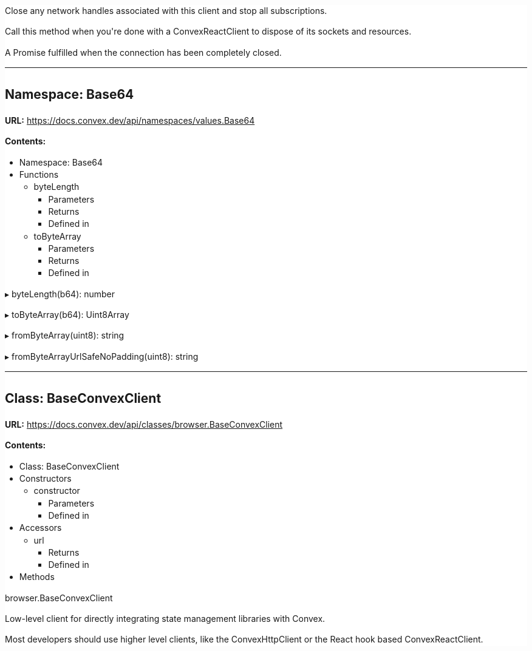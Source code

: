 Close any network handles associated with this client and stop all subscriptions.

Call this method when you're done with a ConvexReactClient to dispose of its sockets and resources.

A Promise fulfilled when the connection has been completely closed.

---

## Namespace: Base64

**URL:** https://docs.convex.dev/api/namespaces/values.Base64

**Contents:**
- Namespace: Base64
- Functions​
  - byteLength​
    - Parameters​
    - Returns​
    - Defined in​
  - toByteArray​
    - Parameters​
    - Returns​
    - Defined in​

▸ byteLength(b64): number

▸ toByteArray(b64): Uint8Array

▸ fromByteArray(uint8): string

▸ fromByteArrayUrlSafeNoPadding(uint8): string

---

## Class: BaseConvexClient

**URL:** https://docs.convex.dev/api/classes/browser.BaseConvexClient

**Contents:**
- Class: BaseConvexClient
- Constructors​
  - constructor​
    - Parameters​
    - Defined in​
- Accessors​
  - url​
    - Returns​
    - Defined in​
- Methods​

browser.BaseConvexClient

Low-level client for directly integrating state management libraries with Convex.

Most developers should use higher level clients, like the ConvexHttpClient or the React hook based ConvexReactClient.
